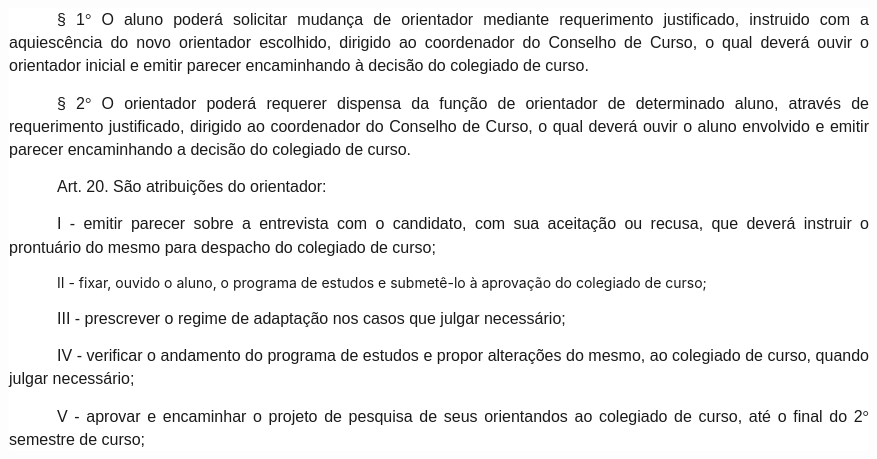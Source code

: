 <p class=MsoNormal style='text-align:justify;text-indent:36.0pt'><span
style='font-size:12.0pt;mso-bidi-font-size:10.0pt;font-family:Arial'>§ 1</span><span
style='font-size:12.0pt;mso-bidi-font-size:10.0pt;font-family:Symbol;
mso-ascii-font-family:Arial;mso-hansi-font-family:Arial;mso-bidi-font-family:
Arial;mso-char-type:symbol;mso-symbol-font-family:Symbol'><span
style='mso-char-type:symbol;mso-symbol-font-family:Symbol'>°</span></span><span
style='font-size:12.0pt;mso-bidi-font-size:10.0pt;font-family:Arial'> O aluno
poderá solicitar mudança de orientador mediante requerimento justificado,
instruido com a aquiescência do novo orientador escolhido, dirigido ao
coordenador do Conselho de Curso, o qual deverá ouvir o orientador inicial e
emitir parecer encaminhando à decisão do colegiado de curso.<o:p></o:p></span></p>

<p class=MsoNormal style='text-align:justify;text-indent:36.0pt'><span
style='font-size:12.0pt;mso-bidi-font-size:10.0pt;font-family:Arial'>§ 2</span><span
style='font-size:12.0pt;mso-bidi-font-size:10.0pt;font-family:Symbol;
mso-ascii-font-family:Arial;mso-hansi-font-family:Arial;mso-bidi-font-family:
Arial;mso-char-type:symbol;mso-symbol-font-family:Symbol'><span
style='mso-char-type:symbol;mso-symbol-font-family:Symbol'>°</span></span><span
style='font-size:12.0pt;mso-bidi-font-size:10.0pt;font-family:Arial'> O
orientador poderá requerer dispensa da função de orientador de determinado
aluno, através de requerimento justificado, dirigido ao coordenador do Conselho
de Curso, o qual deverá ouvir o aluno envolvido e emitir parecer encaminhando a
decisão do colegiado de curso.<o:p></o:p></span></p>

<p class=MsoNormal style='text-align:justify;text-indent:36.0pt'><span
style='font-size:12.0pt;mso-bidi-font-size:10.0pt;font-family:Arial'>Art. 20.
São atribuições do orientador:<o:p></o:p></span></p>

<p class=MsoNormal style='text-align:justify;text-indent:36.0pt'><span
style='font-size:12.0pt;mso-bidi-font-size:10.0pt;font-family:Arial'>I&nbsp;-&nbsp;emitir
parecer sobre a entrevista com o candidato, com sua aceitação ou recusa, que
deverá instruir o prontuário do mesmo para despacho do colegiado de curso;<o:p></o:p></span></p>

<p class=MsoBodyText2 style='text-indent:36.0pt'>II&nbsp;-&nbsp;fixar, ouvido o
aluno, o programa de estudos e submetê-lo à aprovação do colegiado de curso;</p>

<p class=MsoNormal style='text-align:justify;text-indent:36.0pt'><span
style='font-size:12.0pt;mso-bidi-font-size:10.0pt;font-family:Arial'>III&nbsp;-&nbsp;prescrever
o regime de adaptação nos casos que julgar necessário;<o:p></o:p></span></p>

<p class=MsoNormal style='text-align:justify;text-indent:36.0pt'><span
style='font-size:12.0pt;mso-bidi-font-size:10.0pt;font-family:Arial'>IV&nbsp;-&nbsp;verificar
o andamento do programa de estudos e propor alterações do mesmo, ao colegiado
de curso, quando julgar necessário;<o:p></o:p></span></p>

<p class=MsoNormal style='text-align:justify;text-indent:36.0pt'><span
style='font-size:12.0pt;mso-bidi-font-size:10.0pt;font-family:Arial'>V&nbsp;-&nbsp;aprovar
e encaminhar o projeto de pesquisa de seus orientandos ao colegiado de curso,
até o final do 2</span><span style='font-size:12.0pt;mso-bidi-font-size:10.0pt;
font-family:Symbol;mso-ascii-font-family:Arial;mso-hansi-font-family:Arial;
mso-bidi-font-family:Arial;mso-char-type:symbol;mso-symbol-font-family:Symbol'><span
style='mso-char-type:symbol;mso-symbol-font-family:Symbol'>°</span></span><span
style='font-size:12.0pt;mso-bidi-font-size:10.0pt;font-family:Arial'> semestre
de curso;<o:p></o:p></span></p>
